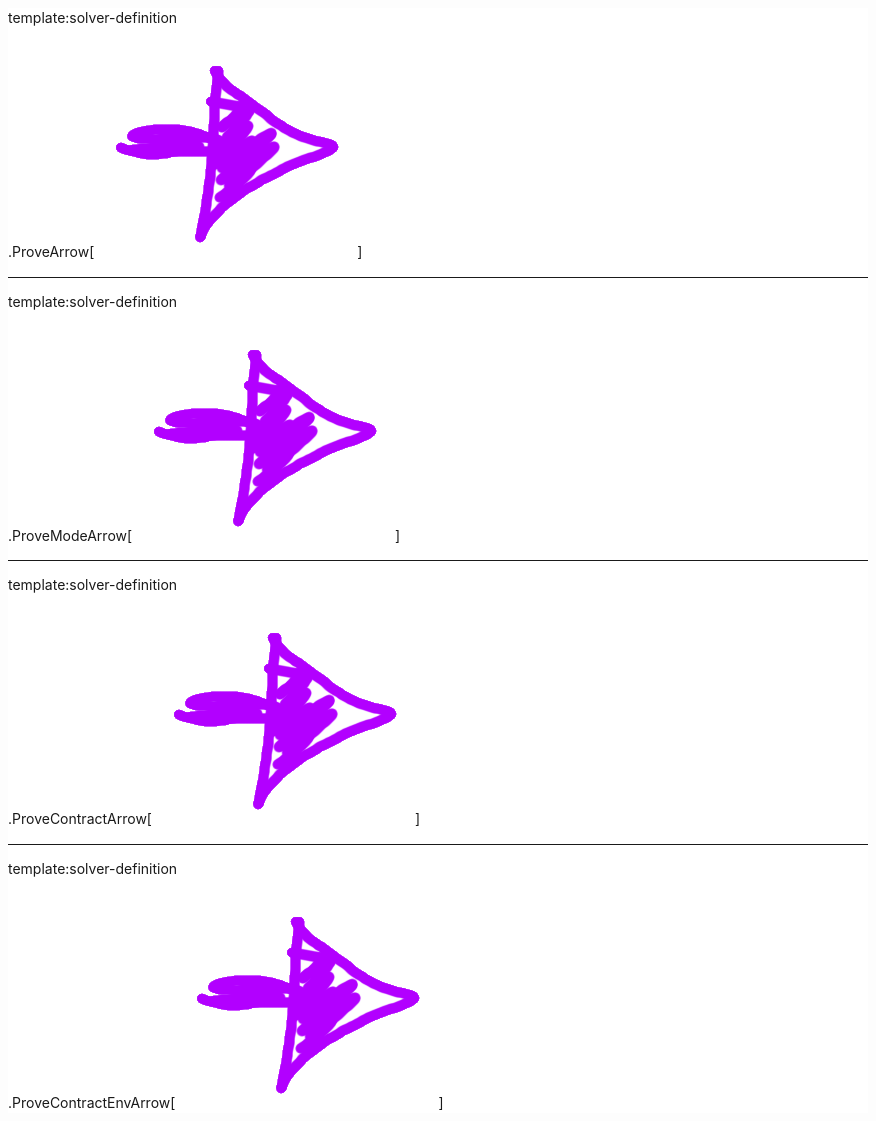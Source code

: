 template:solver-definition

.ProveArrow[![Arrow](./images/Arrow.png)]

---

template:solver-definition

.ProveModeArrow[![Arrow](./images/Arrow.png)]

---

template:solver-definition

.ProveContractArrow[![Arrow](./images/Arrow.png)]

---

template:solver-definition

.ProveContractEnvArrow[![Arrow](./images/Arrow.png)]
